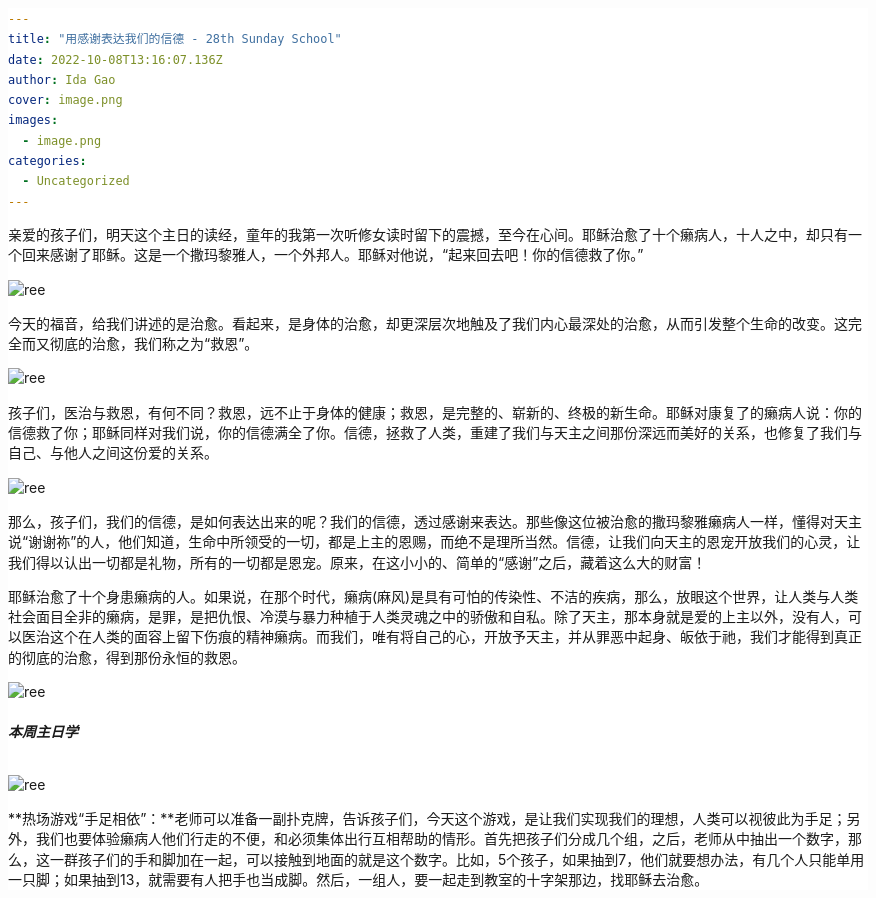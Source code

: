 ```yaml
---
title: "用感谢表达我们的信德 - 28th Sunday School"
date: 2022-10-08T13:16:07.136Z
author: Ida Gao
cover: image.png
images:
  - image.png
categories:
  - Uncategorized
---
```


亲爱的孩子们，明天这个主日的读经，童年的我第一次听修女读时留下的震撼，至今在心间。耶稣治愈了十个癞病人，十人之中，却只有一个回来感谢了耶稣。这是一个撒玛黎雅人，一个外邦人。耶稣对他说，“起来回去吧！你的信德救了你。”  



![ree](https://static.wixstatic.com/media/55472c_9ef8aaaa84c14041b3377ff93e28f1bd~mv2.png)

  

今天的福音，给我们讲述的是治愈。看起来，是身体的治愈，却更深层次地触及了我们内心最深处的治愈，从而引发整个生命的改变。这完全而又彻底的治愈，我们称之为“救恩”。

  

![ree](https://static.wixstatic.com/media/55472c_0e93641eb6e441e8ac63f310a01c096b~mv2.png)

  

孩子们，医治与救恩，有何不同？救恩，远不止于身体的健康；救恩，是完整的、崭新的、终极的新生命。耶稣对康复了的癞病人说：你的信德救了你；耶稣同样对我们说，你的信德满全了你。信德，拯救了人类，重建了我们与天主之间那份深远而美好的关系，也修复了我们与自己、与他人之间这份爱的关系。

  

![ree](https://static.wixstatic.com/media/55472c_57a0154cc1644a54917129fec1f10790~mv2.png)

  

那么，孩子们，我们的信德，是如何表达出来的呢？我们的信德，透过感谢来表达。那些像这位被治愈的撒玛黎雅癞病人一样，懂得对天主说“谢谢祢”的人，他们知道，生命中所领受的一切，都是上主的恩赐，而绝不是理所当然。信德，让我们向天主的恩宠开放我们的心灵，让我们得以认出一切都是礼物，所有的一切都是恩宠。原来，在这小小的、简单的“感谢”之后，藏着这么大的财富！

  

耶稣治愈了十个身患癞病的人。如果说，在那个时代，癞病(麻风)是具有可怕的传染性、不洁的疾病，那么，放眼这个世界，让人类与人类社会面目全非的癞病，是罪，是把仇恨、冷漠与暴力种植于人类灵魂之中的骄傲和自私。除了天主，那本身就是爱的上主以外，没有人，可以医治这个在人类的面容上留下伤痕的精神癞病。而我们，唯有将自己的心，开放予天主，并从罪恶中起身、皈依于祂，我们才能得到真正的彻底的治愈，得到那份永恒的救恩。

  

![ree](https://static.wixstatic.com/media/55472c_ab6c1d5d22d54d75992181fff73c1163~mv2.png)

  

  

###### **本周主日学**

  

![ree](https://static.wixstatic.com/media/55472c_fdf2411e5121434e9f30de8d88b5d3f8~mv2.webp)

**热场游戏“手足相依”：**老师可以准备一副扑克牌，告诉孩子们，今天这个游戏，是让我们实现我们的理想，人类可以视彼此为手足；另外，我们也要体验癞病人他们行走的不便，和必须集体出行互相帮助的情形。首先把孩子们分成几个组，之后，老师从中抽出一个数字，那么，这一群孩子们的手和脚加在一起，可以接触到地面的就是这个数字。比如，5个孩子，如果抽到7，他们就要想办法，有几个人只能单用一只脚；如果抽到13，就需要有人把手也当成脚。然后，一组人，要一起走到教室的十字架那边，找耶稣去治愈。

